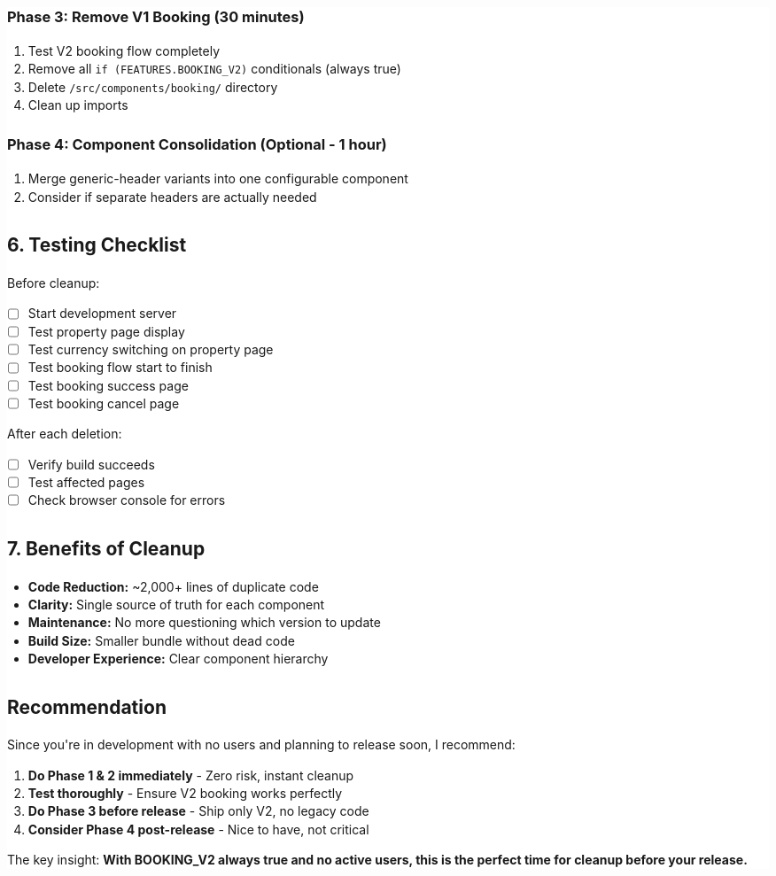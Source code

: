 ### Phase 3: Remove V1 Booking (30 minutes)
1. Test V2 booking flow completely
2. Remove all `if (FEATURES.BOOKING_V2)` conditionals (always true)
3. Delete `/src/components/booking/` directory
4. Clean up imports

### Phase 4: Component Consolidation (Optional - 1 hour)
1. Merge generic-header variants into one configurable component
2. Consider if separate headers are actually needed

## 6. Testing Checklist

Before cleanup:
- [ ] Start development server
- [ ] Test property page display
- [ ] Test currency switching on property page
- [ ] Test booking flow start to finish
- [ ] Test booking success page
- [ ] Test booking cancel page

After each deletion:
- [ ] Verify build succeeds
- [ ] Test affected pages
- [ ] Check browser console for errors

## 7. Benefits of Cleanup

- **Code Reduction:** ~2,000+ lines of duplicate code
- **Clarity:** Single source of truth for each component
- **Maintenance:** No more questioning which version to update
- **Build Size:** Smaller bundle without dead code
- **Developer Experience:** Clear component hierarchy

## Recommendation

Since you're in development with no users and planning to release soon, I recommend:
1. **Do Phase 1 & 2 immediately** - Zero risk, instant cleanup
2. **Test thoroughly** - Ensure V2 booking works perfectly
3. **Do Phase 3 before release** - Ship only V2, no legacy code
4. **Consider Phase 4 post-release** - Nice to have, not critical

The key insight: **With BOOKING_V2 always true and no active users, this is the perfect time for cleanup before your release.**